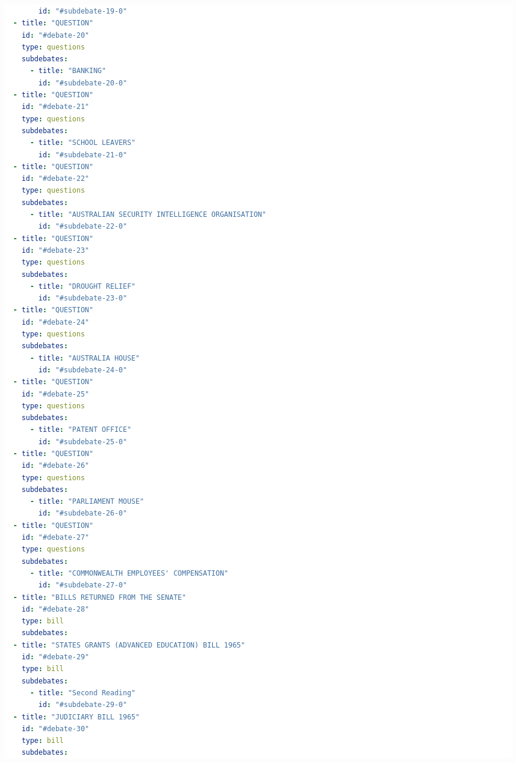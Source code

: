 ```yaml
        id: "#subdebate-19-0"
  - title: "QUESTION"
    id: "#debate-20"
    type: questions
    subdebates:
      - title: "BANKING"
        id: "#subdebate-20-0"
  - title: "QUESTION"
    id: "#debate-21"
    type: questions
    subdebates:
      - title: "SCHOOL LEAVERS"
        id: "#subdebate-21-0"
  - title: "QUESTION"
    id: "#debate-22"
    type: questions
    subdebates:
      - title: "AUSTRALIAN SECURITY INTELLIGENCE ORGANISATION"
        id: "#subdebate-22-0"
  - title: "QUESTION"
    id: "#debate-23"
    type: questions
    subdebates:
      - title: "DROUGHT RELIEF"
        id: "#subdebate-23-0"
  - title: "QUESTION"
    id: "#debate-24"
    type: questions
    subdebates:
      - title: "AUSTRALIA HOUSE"
        id: "#subdebate-24-0"
  - title: "QUESTION"
    id: "#debate-25"
    type: questions
    subdebates:
      - title: "PATENT OFFICE"
        id: "#subdebate-25-0"
  - title: "QUESTION"
    id: "#debate-26"
    type: questions
    subdebates:
      - title: "PARLIAMENT MOUSE"
        id: "#subdebate-26-0"
  - title: "QUESTION"
    id: "#debate-27"
    type: questions
    subdebates:
      - title: "COMMONWEALTH EMPLOYEES' COMPENSATION"
        id: "#subdebate-27-0"
  - title: "BILLS RETURNED FROM THE SENATE"
    id: "#debate-28"
    type: bill
    subdebates:
  - title: "STATES GRANTS (ADVANCED EDUCATION) BILL 1965"
    id: "#debate-29"
    type: bill
    subdebates:
      - title: "Second Reading"
        id: "#subdebate-29-0"
  - title: "JUDICIARY BILL 1965"
    id: "#debate-30"
    type: bill
    subdebates:
```